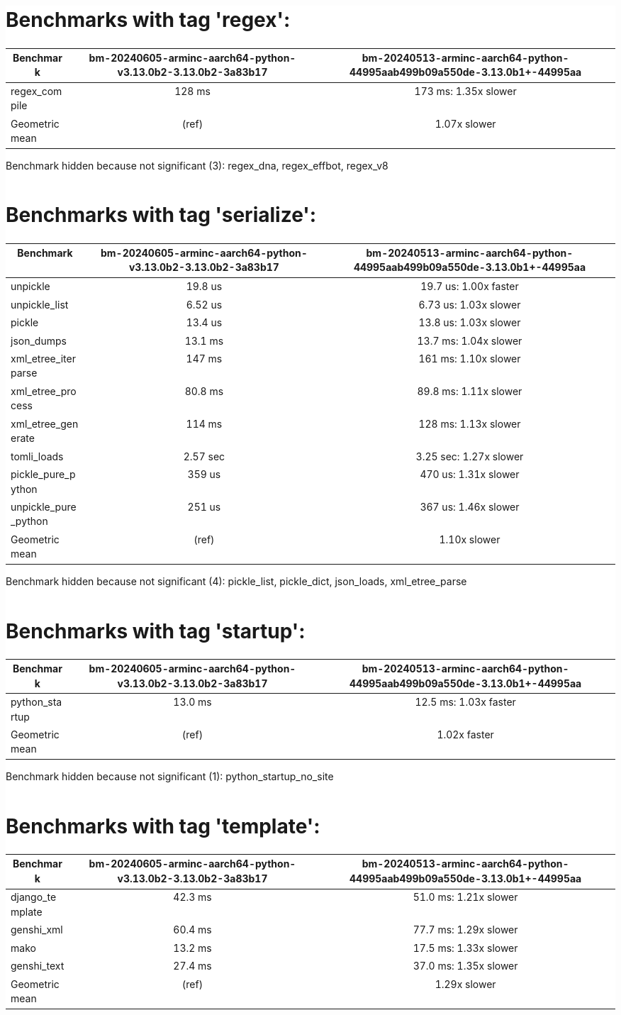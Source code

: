Benchmarks with tag 'regex':
============================

| Benchmark      | bm-20240605-arminc-aarch64-python-v3.13.0b2-3.13.0b2-3a83b17 | bm-20240513-arminc-aarch64-python-44995aab499b09a550de-3.13.0b1+-44995aa |
|----------------|:------------------------------------------------------------:|:------------------------------------------------------------------------:|
| regex_compile  | 128 ms                                                       | 173 ms: 1.35x slower                                                     |
| Geometric mean | (ref)                                                        | 1.07x slower                                                             |

Benchmark hidden because not significant (3): regex_dna, regex_effbot, regex_v8

Benchmarks with tag 'serialize':
================================

| Benchmark            | bm-20240605-arminc-aarch64-python-v3.13.0b2-3.13.0b2-3a83b17 | bm-20240513-arminc-aarch64-python-44995aab499b09a550de-3.13.0b1+-44995aa |
|----------------------|:------------------------------------------------------------:|:------------------------------------------------------------------------:|
| unpickle             | 19.8 us                                                      | 19.7 us: 1.00x faster                                                    |
| unpickle_list        | 6.52 us                                                      | 6.73 us: 1.03x slower                                                    |
| pickle               | 13.4 us                                                      | 13.8 us: 1.03x slower                                                    |
| json_dumps           | 13.1 ms                                                      | 13.7 ms: 1.04x slower                                                    |
| xml_etree_iterparse  | 147 ms                                                       | 161 ms: 1.10x slower                                                     |
| xml_etree_process    | 80.8 ms                                                      | 89.8 ms: 1.11x slower                                                    |
| xml_etree_generate   | 114 ms                                                       | 128 ms: 1.13x slower                                                     |
| tomli_loads          | 2.57 sec                                                     | 3.25 sec: 1.27x slower                                                   |
| pickle_pure_python   | 359 us                                                       | 470 us: 1.31x slower                                                     |
| unpickle_pure_python | 251 us                                                       | 367 us: 1.46x slower                                                     |
| Geometric mean       | (ref)                                                        | 1.10x slower                                                             |

Benchmark hidden because not significant (4): pickle_list, pickle_dict, json_loads, xml_etree_parse

Benchmarks with tag 'startup':
==============================

| Benchmark      | bm-20240605-arminc-aarch64-python-v3.13.0b2-3.13.0b2-3a83b17 | bm-20240513-arminc-aarch64-python-44995aab499b09a550de-3.13.0b1+-44995aa |
|----------------|:------------------------------------------------------------:|:------------------------------------------------------------------------:|
| python_startup | 13.0 ms                                                      | 12.5 ms: 1.03x faster                                                    |
| Geometric mean | (ref)                                                        | 1.02x faster                                                             |

Benchmark hidden because not significant (1): python_startup_no_site

Benchmarks with tag 'template':
===============================

| Benchmark       | bm-20240605-arminc-aarch64-python-v3.13.0b2-3.13.0b2-3a83b17 | bm-20240513-arminc-aarch64-python-44995aab499b09a550de-3.13.0b1+-44995aa |
|-----------------|:------------------------------------------------------------:|:------------------------------------------------------------------------:|
| django_template | 42.3 ms                                                      | 51.0 ms: 1.21x slower                                                    |
| genshi_xml      | 60.4 ms                                                      | 77.7 ms: 1.29x slower                                                    |
| mako            | 13.2 ms                                                      | 17.5 ms: 1.33x slower                                                    |
| genshi_text     | 27.4 ms                                                      | 37.0 ms: 1.35x slower                                                    |
| Geometric mean  | (ref)                                                        | 1.29x slower                                                             |
